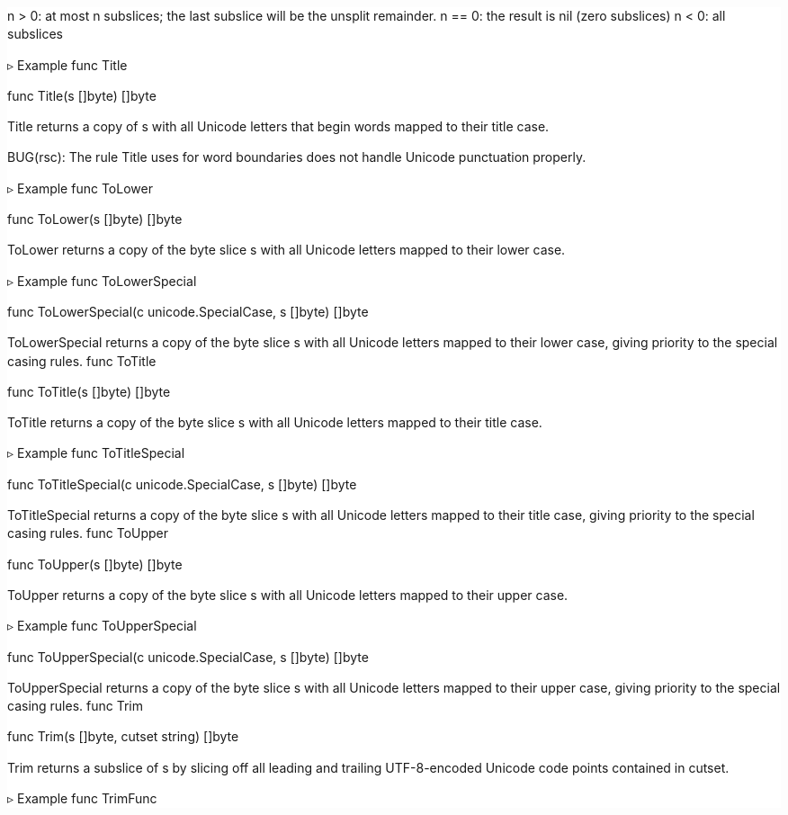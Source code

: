 n > 0: at most n subslices; the last subslice will be the unsplit remainder.
n == 0: the result is nil (zero subslices)
n < 0: all subslices

▹ Example
func Title

func Title(s []byte) []byte

Title returns a copy of s with all Unicode letters that begin words mapped to their title case.

BUG(rsc): The rule Title uses for word boundaries does not handle Unicode punctuation properly.

▹ Example
func ToLower

func ToLower(s []byte) []byte

ToLower returns a copy of the byte slice s with all Unicode letters mapped to their lower case.

▹ Example
func ToLowerSpecial

func ToLowerSpecial(c unicode.SpecialCase, s []byte) []byte

ToLowerSpecial returns a copy of the byte slice s with all Unicode letters mapped to their lower case, giving priority to the special casing rules.
func ToTitle

func ToTitle(s []byte) []byte

ToTitle returns a copy of the byte slice s with all Unicode letters mapped to their title case.

▹ Example
func ToTitleSpecial

func ToTitleSpecial(c unicode.SpecialCase, s []byte) []byte

ToTitleSpecial returns a copy of the byte slice s with all Unicode letters mapped to their title case, giving priority to the special casing rules.
func ToUpper

func ToUpper(s []byte) []byte

ToUpper returns a copy of the byte slice s with all Unicode letters mapped to their upper case.

▹ Example
func ToUpperSpecial

func ToUpperSpecial(c unicode.SpecialCase, s []byte) []byte

ToUpperSpecial returns a copy of the byte slice s with all Unicode letters mapped to their upper case, giving priority to the special casing rules.
func Trim

func Trim(s []byte, cutset string) []byte

Trim returns a subslice of s by slicing off all leading and trailing UTF-8-encoded Unicode code points contained in cutset.

▹ Example
func TrimFunc
